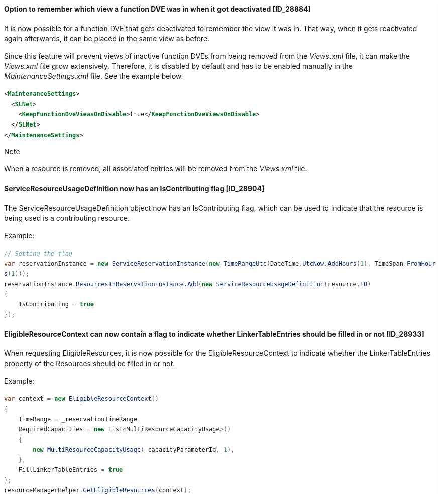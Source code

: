 #### Option to remember which view a function DVE was in when it got deactivated \[ID_28884\]

It is now possible for a function DVE that gets deactivated to remember the view it was in. That way, when it gets reactivated again afterwards, it can be placed in the same view as before.

Since this feature will prevent views of inactive function DVEs from being removed from the *Views.xml* file, it can make the *Views.xml* file grow extensively. Therefore, it is disabled by default and has to be enabled manually in the *MaintenanceSettings.xml* file. See the example below.

```xml
<MaintenanceSettings>
  <SLNet>
    <KeepFunctionDveViewsOnDisable>true</KeepFunctionDveViewsOnDisable>
  </SLNet>
</MaintenanceSettings>
```

> [!NOTE]
> When a resource is removed, all associated entries will be removed from the *Views.xml* file.

#### ServiceResourceUsageDefinition now has an IsContributing flag \[ID_28904\]

The ServiceResourceUsageDefinition object now has an IsContributing flag, which can be used to indicate that the resource is being used is a contributing resource.

Example:

```csharp
// Setting the flag
var reservationInstance = new ServiceReservationInstance(new TimeRangeUtc(DateTime.UtcNow.AddHours(1), TimeSpan.FromHours(1)));
reservationInstance.ResourcesInReservationInstance.Add(new ServiceResourceUsageDefinition(resource.ID)
{
    IsContributing = true
});
```

#### EligibleResourceContext can now contain a flag to indicate whether LinkerTableEntries should be filled in or not \[ID_28933\]

When requesting EligibleResources, it is now possible for the EligibleResourceContext to indicate whether the LinkerTableEntries property of the Resources should be filled in or not.

Example:

```csharp
var context = new EligibleResourceContext()
{
    TimeRange = _reservationTimeRange,
    RequiredCapacities = new List<MultiResourceCapacityUsage>()
    {
        new MultiResourceCapacityUsage(_capacityParameterId, 1),
    },
    FillLinkerTableEntries = true
};
resourceManagerHelper.GetEligibleResources(context);
```
